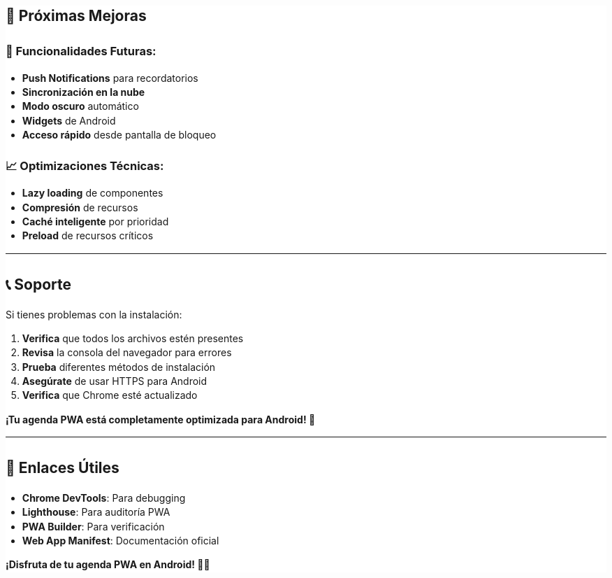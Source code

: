 
## 🚀 Próximas Mejoras

### **🔮 Funcionalidades Futuras:**
- **Push Notifications** para recordatorios
- **Sincronización en la nube**
- **Modo oscuro** automático
- **Widgets** de Android
- **Acceso rápido** desde pantalla de bloqueo

### **📈 Optimizaciones Técnicas:**
- **Lazy loading** de componentes
- **Compresión** de recursos
- **Caché inteligente** por prioridad
- **Preload** de recursos críticos

---

## 📞 Soporte

Si tienes problemas con la instalación:

1. **Verifica** que todos los archivos estén presentes
2. **Revisa** la consola del navegador para errores
3. **Prueba** diferentes métodos de instalación
4. **Asegúrate** de usar HTTPS para Android
5. **Verifica** que Chrome esté actualizado

**¡Tu agenda PWA está completamente optimizada para Android! 🎉**

---

## 🔗 Enlaces Útiles

- **Chrome DevTools**: Para debugging
- **Lighthouse**: Para auditoría PWA
- **PWA Builder**: Para verificación
- **Web App Manifest**: Documentación oficial

**¡Disfruta de tu agenda PWA en Android! 📱✨**
